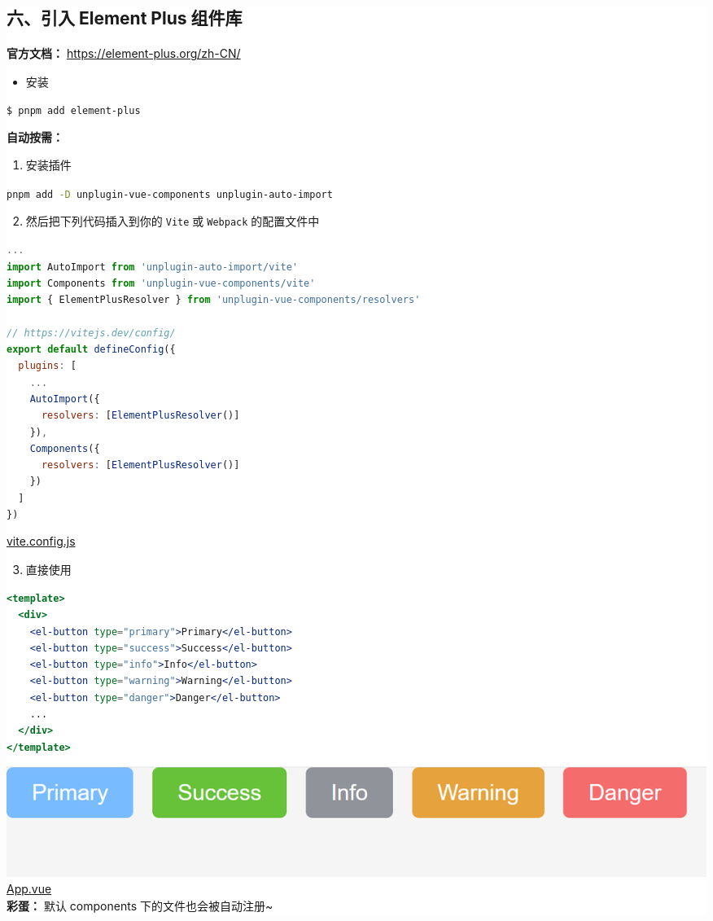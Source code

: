 
## 六、引入 Element Plus 组件库
**官方文档：** https://element-plus.org/zh-CN/
- 安装
```sh
$ pnpm add element-plus
```

**自动按需：**
1. 安装插件
```sh
pnpm add -D unplugin-vue-components unplugin-auto-import
```

2. 然后把下列代码插入到你的 `Vite` 或 `Webpack` 的配置文件中
```jsx
...
import AutoImport from 'unplugin-auto-import/vite'
import Components from 'unplugin-vue-components/vite'
import { ElementPlusResolver } from 'unplugin-vue-components/resolvers'

// https://vitejs.dev/config/
export default defineConfig({
  plugins: [
    ...
    AutoImport({
      resolvers: [ElementPlusResolver()]
    }),
    Components({
      resolvers: [ElementPlusResolver()]
    })
  ]
})

```
[vite.config.js](project/day12-Vue3-big-event-admin/vite.config.js)  

3. 直接使用
```jsx
<template>
  <div>
    <el-button type="primary">Primary</el-button>
    <el-button type="success">Success</el-button>
    <el-button type="info">Info</el-button>
    <el-button type="warning">Warning</el-button>
    <el-button type="danger">Danger</el-button>
    ...
  </div>
</template>
```
![](assets/Pasted%20image%2020240212091028.png)
[App.vue](project/day12-Vue3-big-event-admin/src/App.vue)  
**彩蛋：** 默认 components 下的文件也会被自动注册~
